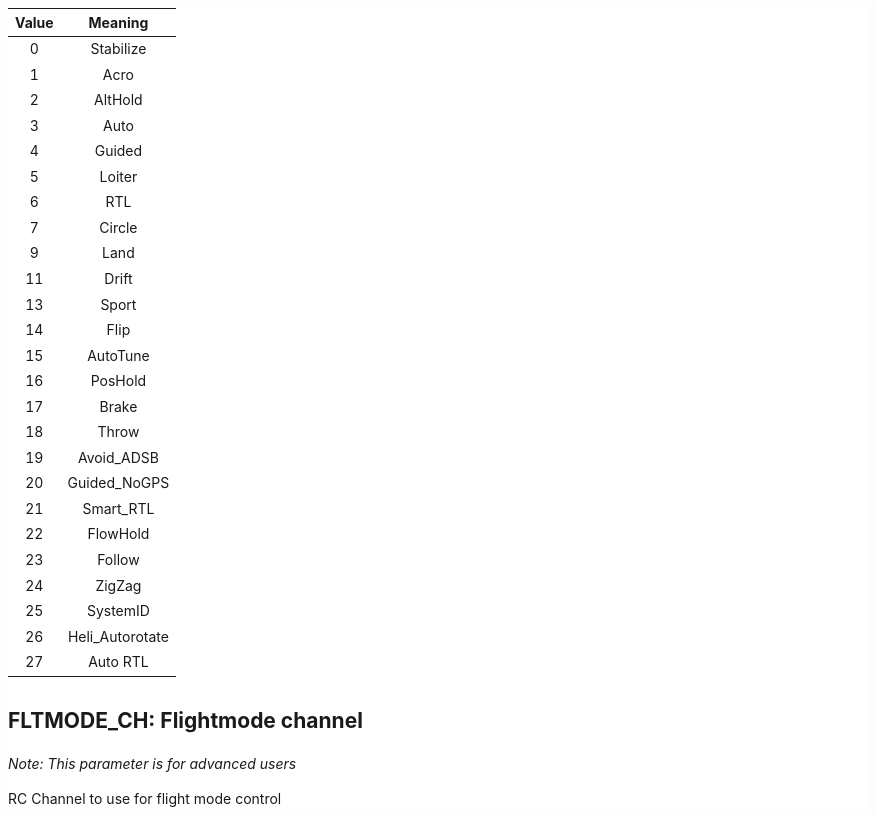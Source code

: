 |Value|Meaning|
|:---:|:---:|
|0|Stabilize|
|1|Acro|
|2|AltHold|
|3|Auto|
|4|Guided|
|5|Loiter|
|6|RTL|
|7|Circle|
|9|Land|
|11|Drift|
|13|Sport|
|14|Flip|
|15|AutoTune|
|16|PosHold|
|17|Brake|
|18|Throw|
|19|Avoid_ADSB|
|20|Guided_NoGPS|
|21|Smart_RTL|
|22|FlowHold|
|23|Follow|
|24|ZigZag|
|25|SystemID|
|26|Heli_Autorotate|
|27|Auto RTL|

## FLTMODE_CH: Flightmode channel

*Note: This parameter is for advanced users*

RC Channel to use for flight mode control
